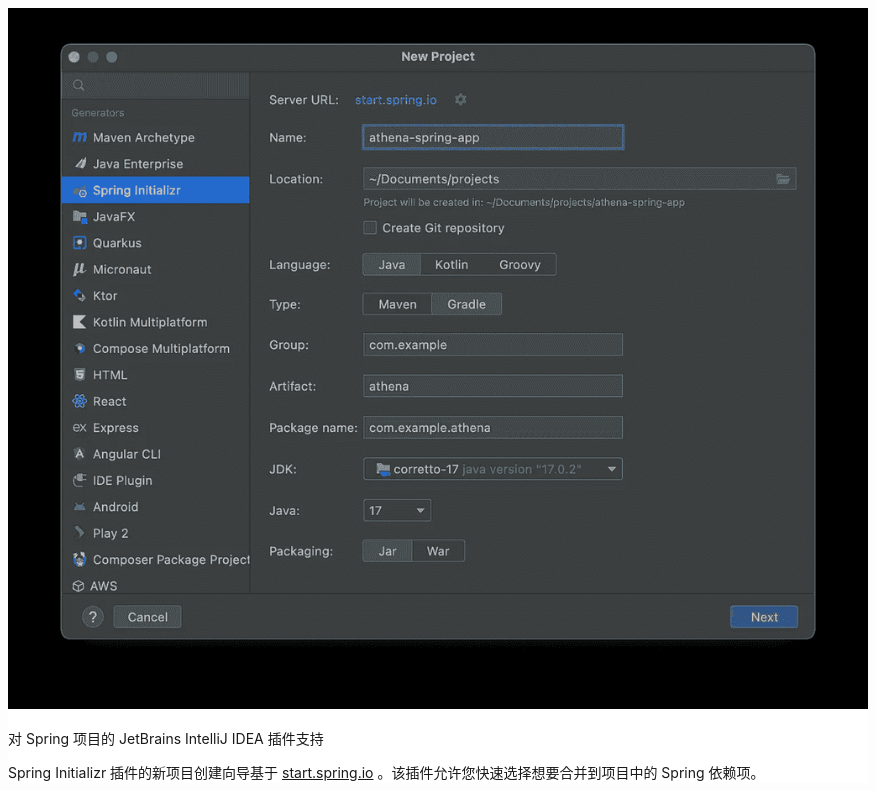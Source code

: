 ![](img/4ea6171fe8a3a65bcfd2f3d512eac50f.png)

对 Spring 项目的 JetBrains IntelliJ IDEA 插件支持

Spring Initializr 插件的新项目创建向导基于 [start.spring.io](https://start.spring.io/) 。该插件允许您快速选择想要合并到项目中的 Spring 依赖项。
